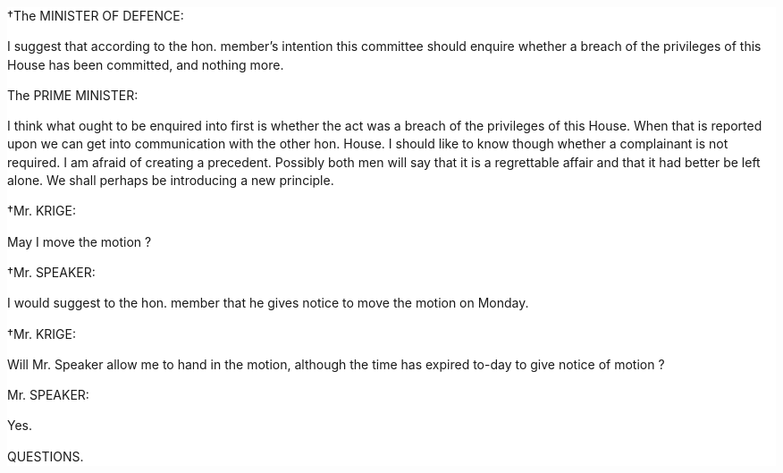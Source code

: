 </speech>

<speech by="#minister_of_defence">

<from>&#x2020;The <person refersTo="hansard_za">MINISTER OF DEFENCE</person>:</from>

<p>I suggest that according to the hon. member&#x2019;s intention this committee should enquire whether a breach of the privileges of this House has been committed, and nothing more.</p>

</speech>

<speech by="#prime_minister">

<from>The <person refersTo="hansard_za">PRIME MINISTER</person>:</from>

<p>I think what ought to be enquired into first is whether the act was a breach of the privileges of this House. When that is reported upon we can get into communication with the other hon. House. I should like to know though whether a complainant is not required. I am afraid of creating a precedent. Possibly both men will say that it is a regrettable affair and that it had better be left alone. We shall perhaps be introducing a new principle.</p>

</speech>

<speech by="#krige">

<from>&#x2020;Mr. <person refersTo="hansard_za">KRIGE</person>:</from>

<p>May I move the motion &#x003F;</p>

</speech>

<speech by="#speaker">

<from>&#x2020;Mr. <person refersTo="hansard_za">SPEAKER</person>:</from>

<p>I would suggest to the hon. member that he gives notice to move the motion on Monday.</p>

</speech>

<speech by="#krige">

<from>&#x2020;Mr. <person refersTo="hansard_za">KRIGE</person>:</from>

<p>Will Mr. Speaker allow me to hand in the motion, although the time has expired to-day to give notice of motion &#x003F;</p>

</speech>

<speech by="#speaker">

<from>Mr. <person refersTo="hansard_za">SPEAKER</person>:</from>

<p>Yes.</p>

</speech>

</debateSection>

<debateSection name="#questions">

<heading>QUESTIONS.</heading>

<oralStatements>
